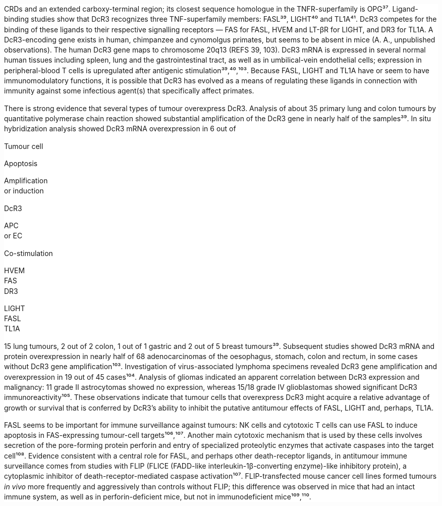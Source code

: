 CRDs and an extended carboxy-terminal region; its closest sequence homologue in the TNFR-superfamily is OPG³⁷. Ligand-binding studies show that DcR3 recognizes three TNF-superfamily members: FASL³⁹, LIGHT⁴⁰ and TL1A⁴¹. DcR3 competes for the binding of these ligands to their respective signalling receptors — FAS for FASL, HVEM and LT-βR for LIGHT, and DR3 for TL1A. A DcR3-encoding gene exists in human, chimpanzee and cynomolgus primates, but seems to be absent in mice (A. A., unpublished observations). The human DcR3 gene maps to chromosome 20q13 (REFS 39, 103). DcR3 mRNA is expressed in several normal human tissues including spleen, lung and the gastrointestinal tract, as well as in umbilical-vein endothelial cells; expression in peripheral-blood T cells is upregulated after antigenic stimulation³⁹,⁴⁰,¹⁰³. Because FASL, LIGHT and TL1A have or seem to have immunomodulatory functions, it is possible that DcR3 has evolved as a means of regulating these ligands in connection with immunity against some infectious agent(s) that specifically affect primates.

There is strong evidence that several types of tumour overexpress DcR3. Analysis of about 35 primary lung and colon tumours by quantitative polymerase chain reaction showed substantial amplification of the DcR3 gene in nearly half of the samples³⁹. In situ hybridization analysis showed DcR3 mRNA overexpression in 6 out of

Tumour cell  

Apoptosis  

Amplification  
or induction  

DcR3  

APC  
or EC  

Co-stimulation  

HVEM  
FAS  
DR3  

LIGHT  
FASL  
TL1A  

15 lung tumours, 2 out of 2 colon, 1 out of 1 gastric and 2 out of 5 breast tumours³⁹. Subsequent studies showed DcR3 mRNA and protein overexpression in nearly half of 68 adenocarcinomas of the oesophagus, stomach, colon and rectum, in some cases without DcR3 gene amplification¹⁰³. Investigation of virus-associated lymphoma specimens revealed DcR3 gene amplification and overexpression in 19 out of 45 cases¹⁰⁴. Analysis of gliomas indicated an apparent correlation between DcR3 expression and malignancy: 11 grade II astrocytomas showed no expression, whereas 15/18 grade IV glioblastomas showed significant DcR3 immunoreactivity¹⁰⁵. These observations indicate that tumour cells that overexpress DcR3 might acquire a relative advantage of growth or survival that is conferred by DcR3’s ability to inhibit the putative antitumour effects of FASL, LIGHT and, perhaps, TL1A.

FASL seems to be important for immune surveillance against tumours: NK cells and cytotoxic T cells can use FASL to induce apoptosis in FAS-expressing tumour-cell targets¹⁰⁶,¹⁰⁷. Another main cytotoxic mechanism that is used by these cells involves secretion of the pore-forming protein perforin and entry of specialized proteolytic enzymes that activate caspases into the target cell¹⁰⁸. Evidence consistent with a central role for FASL, and perhaps other death-receptor ligands, in antitumour immune surveillance comes from studies with FLIP (FLICE (FADD-like interleukin-1β-converting enzyme)-like inhibitory protein), a cytoplasmic inhibitor of death-receptor-mediated caspase activation¹⁰⁷. FLIP-transfected mouse cancer cell lines formed tumours *in vivo* more frequently and aggressively than controls without FLIP; this difference was observed in mice that had an intact immune system, as well as in perforin-deficient mice, but not in immunodeficient mice¹⁰⁹,¹¹⁰.
